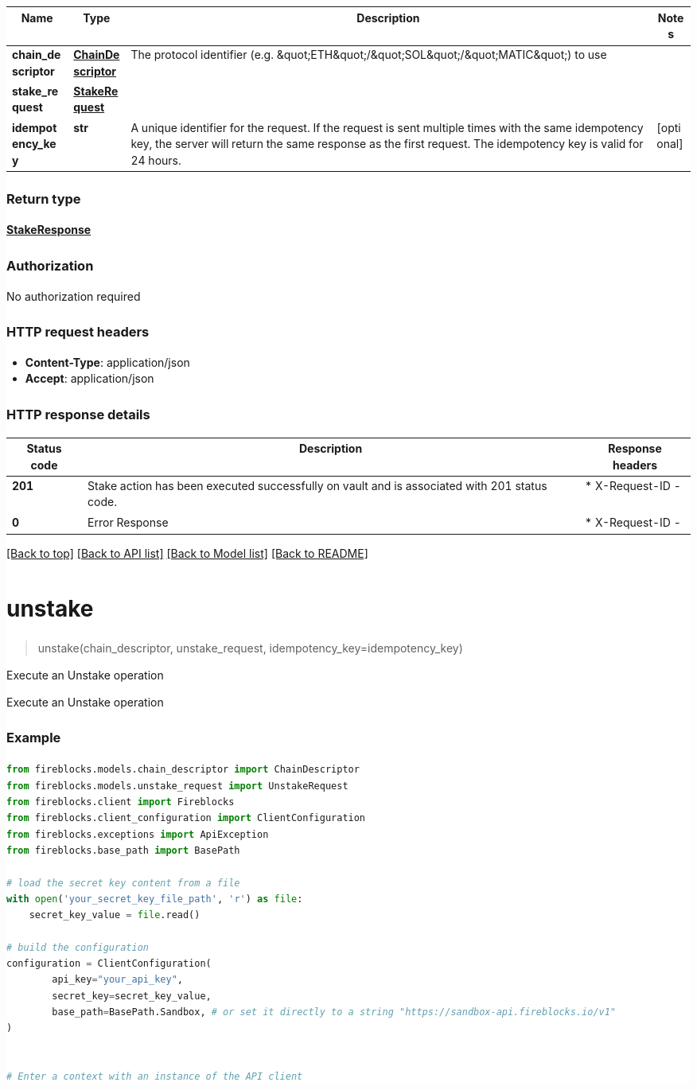 Name | Type | Description  | Notes
------------- | ------------- | ------------- | -------------
 **chain_descriptor** | [**ChainDescriptor**](.md)| The protocol identifier (e.g. \&quot;ETH\&quot;/\&quot;SOL\&quot;/\&quot;MATIC\&quot;) to use | 
 **stake_request** | [**StakeRequest**](StakeRequest.md)|  | 
 **idempotency_key** | **str**| A unique identifier for the request. If the request is sent multiple times with the same idempotency key, the server will return the same response as the first request. The idempotency key is valid for 24 hours. | [optional] 

### Return type

[**StakeResponse**](StakeResponse.md)

### Authorization

No authorization required

### HTTP request headers

 - **Content-Type**: application/json
 - **Accept**: application/json

### HTTP response details

| Status code | Description | Response headers |
|-------------|-------------|------------------|
**201** | Stake action has been executed successfully on vault and is associated with 201 status code. |  * X-Request-ID -  <br>  |
**0** | Error Response |  * X-Request-ID -  <br>  |

[[Back to top]](#) [[Back to API list]](../README.md#documentation-for-api-endpoints) [[Back to Model list]](../README.md#documentation-for-models) [[Back to README]](../README.md)

# **unstake**
> unstake(chain_descriptor, unstake_request, idempotency_key=idempotency_key)

Execute an Unstake operation

Execute an Unstake operation

### Example


```python
from fireblocks.models.chain_descriptor import ChainDescriptor
from fireblocks.models.unstake_request import UnstakeRequest
from fireblocks.client import Fireblocks
from fireblocks.client_configuration import ClientConfiguration
from fireblocks.exceptions import ApiException
from fireblocks.base_path import BasePath

# load the secret key content from a file
with open('your_secret_key_file_path', 'r') as file:
    secret_key_value = file.read()

# build the configuration
configuration = ClientConfiguration(
        api_key="your_api_key",
        secret_key=secret_key_value,
        base_path=BasePath.Sandbox, # or set it directly to a string "https://sandbox-api.fireblocks.io/v1"
)


# Enter a context with an instance of the API client
```